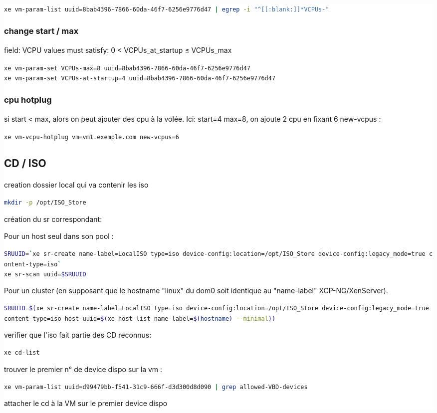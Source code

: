 ```bash
xe vm-param-list uuid=8bab4396-7866-60da-46f7-6256e9776d47 | egrep -i "^[[:blank:]]*VCPUs-"
```

### change start / max
field: VCPU values must satisfy: 0 < VCPUs_at_startup ≤ VCPUs_max
```bash
xe vm-param-set VCPUs-max=8 uuid=8bab4396-7866-60da-46f7-6256e9776d47
xe vm-param-set VCPUs-at-startup=4 uuid=8bab4396-7866-60da-46f7-6256e9776d47
```

### cpu hotplug

si start < max, alors on peut ajouter des cpu à la volée. Ici: start=4 max=8, on ajoute 2 cpu en fixant 6 new-vcpus :

```bash
xe vm-vcpu-hotplug vm=vm1.exemple.com new-vcpus=6
```


## CD / ISO

creation dossier local qui va contenir les iso

```bash
mkdir -p /opt/ISO_Store
```

création du sr correspondant:

Pour un host seul dans son pool :

```bash
SRUUID=`xe sr-create name-label=LocalISO type=iso device-config:location=/opt/ISO_Store device-config:legacy_mode=true content-type=iso`
xe sr-scan uuid=$SRUUID
```

Pour un cluster (en supposant que le hostname "linux" du dom0 soit identique au "name-label" XCP-NG/XenServer).
```bash
SRUUID=$(xe sr-create name-label=LocalISO type=iso device-config:location=/opt/ISO_Store device-config:legacy_mode=true content-type=iso host-uuid=$(xe host-list name-label=$(hostname) --minimal))
```


verifier que l'iso fait partie des CD reconnus:

```bash
xe cd-list
```

trouver le premier n° de device dispo sur la vm :

```bash
xe vm-param-list uuid=d99479bb-f541-31c9-666f-d3d300d8d090 | grep allowed-VBD-devices
```

attacher le cd à la VM sur le premier device dispo
